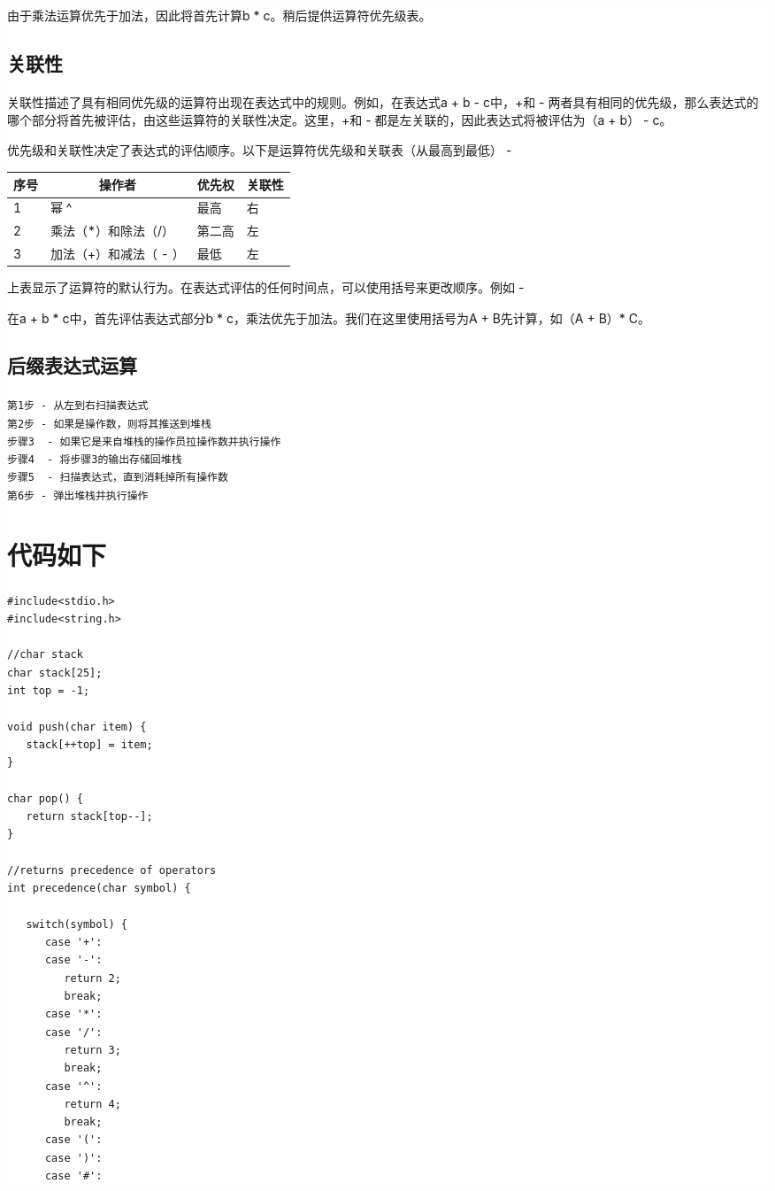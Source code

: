 由于乘法运算优先于加法，因此将首先计算b * c。稍后提供运算符优先级表。


## 关联性
关联性描述了具有相同优先级的运算符出现在表达式中的规则。例如，在表达式a + b - c中，+和 - 两者具有相同的优先级，那么表达式的哪个部分将首先被评估，由这些运算符的关联性决定。这里，+和 - 都是左关联的，因此表达式将被评估为（a + b） - c。

优先级和关联性决定了表达式的评估顺序。以下是运算符优先级和关联表（从最高到最低） -

序号 |	操作者 | 优先权	| 关联性
-----|--------|-------|------
1 |	幂 ^	| 最高	| 右
2 |	乘法（*）和除法（/）	| 第二高	|左
3	|加法（+）和减法（ - ）	|最低|	左

上表显示了运算符的默认行为。在表达式评估的任何时间点，可以使用括号来更改顺序。例如 -

在a + b * c中，首先评估表达式部分b * c，乘法优先于加法。我们在这里使用括号为A + B先计算，如（A + B）* C。

## 后缀表达式运算
```
第1步 - 从左到右扫描表达式
第2步 - 如果是操作数，则将其推送到堆栈
步骤3  - 如果它是来自堆栈的操作员拉操作数并执行操作
步骤4  - 将步骤3的输出存储回堆栈
步骤5  - 扫描表达式，直到消耗掉所有操作数
第6步 - 弹出堆栈并执行操作
```

# 代码如下
```
#include<stdio.h> 
#include<string.h> 

//char stack
char stack[25]; 
int top = -1; 

void push(char item) {
   stack[++top] = item; 
} 

char pop() {
   return stack[top--]; 
} 

//returns precedence of operators
int precedence(char symbol) {

   switch(symbol) {
      case '+': 
      case '-':
         return 2; 
         break; 
      case '*': 
      case '/':
         return 3; 
         break; 
      case '^': 
         return 4; 
         break; 
      case '(': 
      case ')': 
      case '#':
```